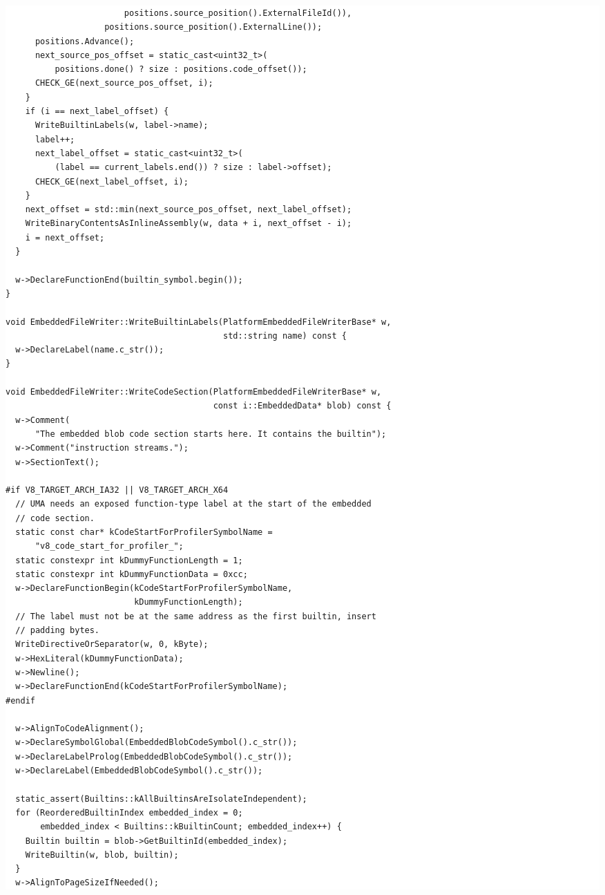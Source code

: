 ```
                        positions.source_position().ExternalFileId()),
                    positions.source_position().ExternalLine());
      positions.Advance();
      next_source_pos_offset = static_cast<uint32_t>(
          positions.done() ? size : positions.code_offset());
      CHECK_GE(next_source_pos_offset, i);
    }
    if (i == next_label_offset) {
      WriteBuiltinLabels(w, label->name);
      label++;
      next_label_offset = static_cast<uint32_t>(
          (label == current_labels.end()) ? size : label->offset);
      CHECK_GE(next_label_offset, i);
    }
    next_offset = std::min(next_source_pos_offset, next_label_offset);
    WriteBinaryContentsAsInlineAssembly(w, data + i, next_offset - i);
    i = next_offset;
  }

  w->DeclareFunctionEnd(builtin_symbol.begin());
}

void EmbeddedFileWriter::WriteBuiltinLabels(PlatformEmbeddedFileWriterBase* w,
                                            std::string name) const {
  w->DeclareLabel(name.c_str());
}

void EmbeddedFileWriter::WriteCodeSection(PlatformEmbeddedFileWriterBase* w,
                                          const i::EmbeddedData* blob) const {
  w->Comment(
      "The embedded blob code section starts here. It contains the builtin");
  w->Comment("instruction streams.");
  w->SectionText();

#if V8_TARGET_ARCH_IA32 || V8_TARGET_ARCH_X64
  // UMA needs an exposed function-type label at the start of the embedded
  // code section.
  static const char* kCodeStartForProfilerSymbolName =
      "v8_code_start_for_profiler_";
  static constexpr int kDummyFunctionLength = 1;
  static constexpr int kDummyFunctionData = 0xcc;
  w->DeclareFunctionBegin(kCodeStartForProfilerSymbolName,
                          kDummyFunctionLength);
  // The label must not be at the same address as the first builtin, insert
  // padding bytes.
  WriteDirectiveOrSeparator(w, 0, kByte);
  w->HexLiteral(kDummyFunctionData);
  w->Newline();
  w->DeclareFunctionEnd(kCodeStartForProfilerSymbolName);
#endif

  w->AlignToCodeAlignment();
  w->DeclareSymbolGlobal(EmbeddedBlobCodeSymbol().c_str());
  w->DeclareLabelProlog(EmbeddedBlobCodeSymbol().c_str());
  w->DeclareLabel(EmbeddedBlobCodeSymbol().c_str());

  static_assert(Builtins::kAllBuiltinsAreIsolateIndependent);
  for (ReorderedBuiltinIndex embedded_index = 0;
       embedded_index < Builtins::kBuiltinCount; embedded_index++) {
    Builtin builtin = blob->GetBuiltinId(embedded_index);
    WriteBuiltin(w, blob, builtin);
  }
  w->AlignToPageSizeIfNeeded();
```